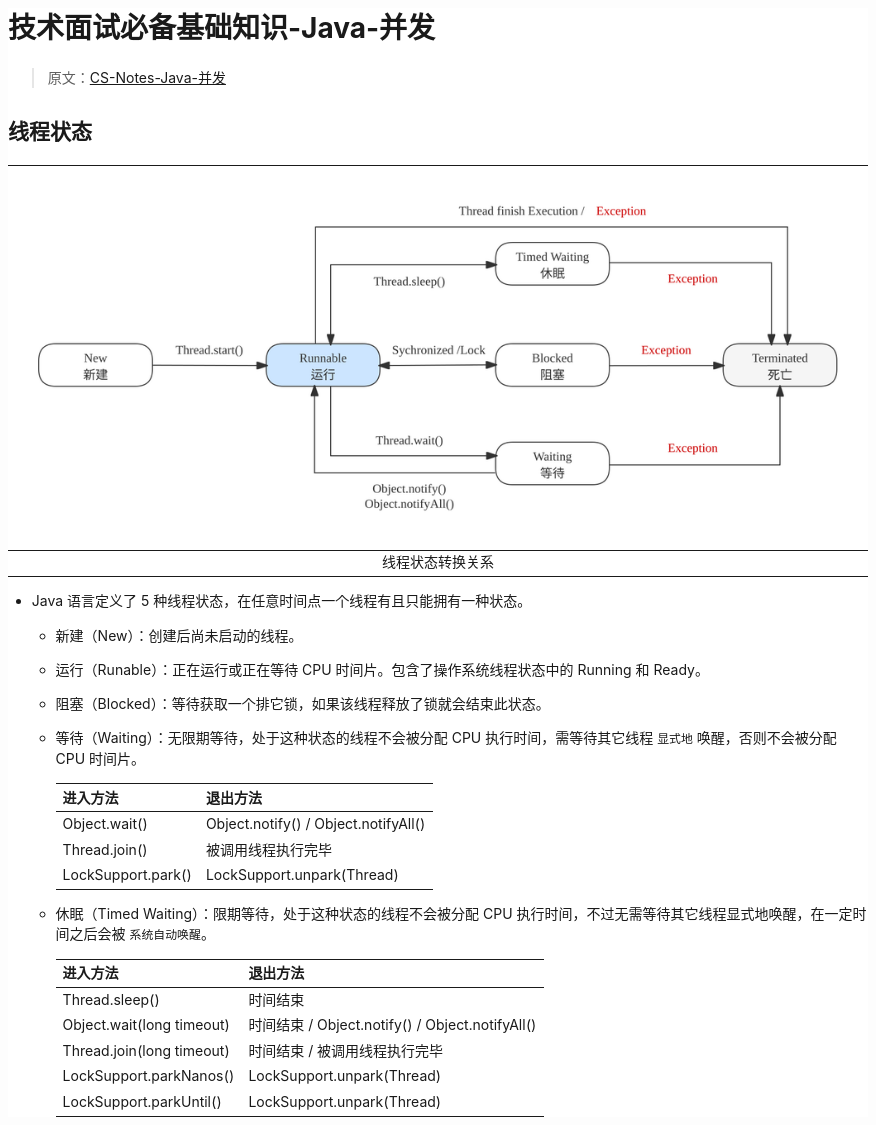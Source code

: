 # 技术面试必备基础知识-Java-并发

> 原文：[CS-Notes-Java-并发](http://www.cyc2018.xyz/Java/Java%20%E5%B9%B6%E5%8F%91.html)

## 线程状态

| ![](img/Cys2018-CS-Notes-Java_ThreadLifeCycle.svg) |
| :---: |
| 线程状态转换关系 |

- Java 语言定义了 5 种线程状态，在任意时间点一个线程有且只能拥有一种状态。
	- 新建（New）：创建后尚未启动的线程。
	- 运行（Runable）：正在运行或正在等待 CPU 时间片。包含了操作系统线程状态中的 Running 和 Ready。
	- 阻塞（Blocked）：等待获取一个排它锁，如果该线程释放了锁就会结束此状态。
	- 等待（Waiting）：无限期等待，处于这种状态的线程不会被分配 CPU 执行时间，需等待其它线程 `显式地` 唤醒，否则不会被分配 CPU 时间片。

		| 进入方法 | 退出方法 |
		| :--- | :--- |
		| Object.wait() | Object.notify() / Object.notifyAll() |
		| Thread.join() | 被调用线程执行完毕 |
		| LockSupport.park() | LockSupport.unpark(Thread) |

	- 休眠（Timed Waiting）：限期等待，处于这种状态的线程不会被分配 CPU 执行时间，不过无需等待其它线程显式地唤醒，在一定时间之后会被 `系统自动唤醒`。

		| 进入方法 | 退出方法 |
		| :--- | :--- |
		| Thread.sleep() | 时间结束 |
		| Object.wait(long timeout) | 时间结束 / Object.notify() / Object.notifyAll() |
		| Thread.join(long timeout) | 时间结束 / 被调用线程执行完毕 |
		| LockSupport.parkNanos() | LockSupport.unpark(Thread) |
		| LockSupport.parkUntil() | LockSupport.unpark(Thread) |
	